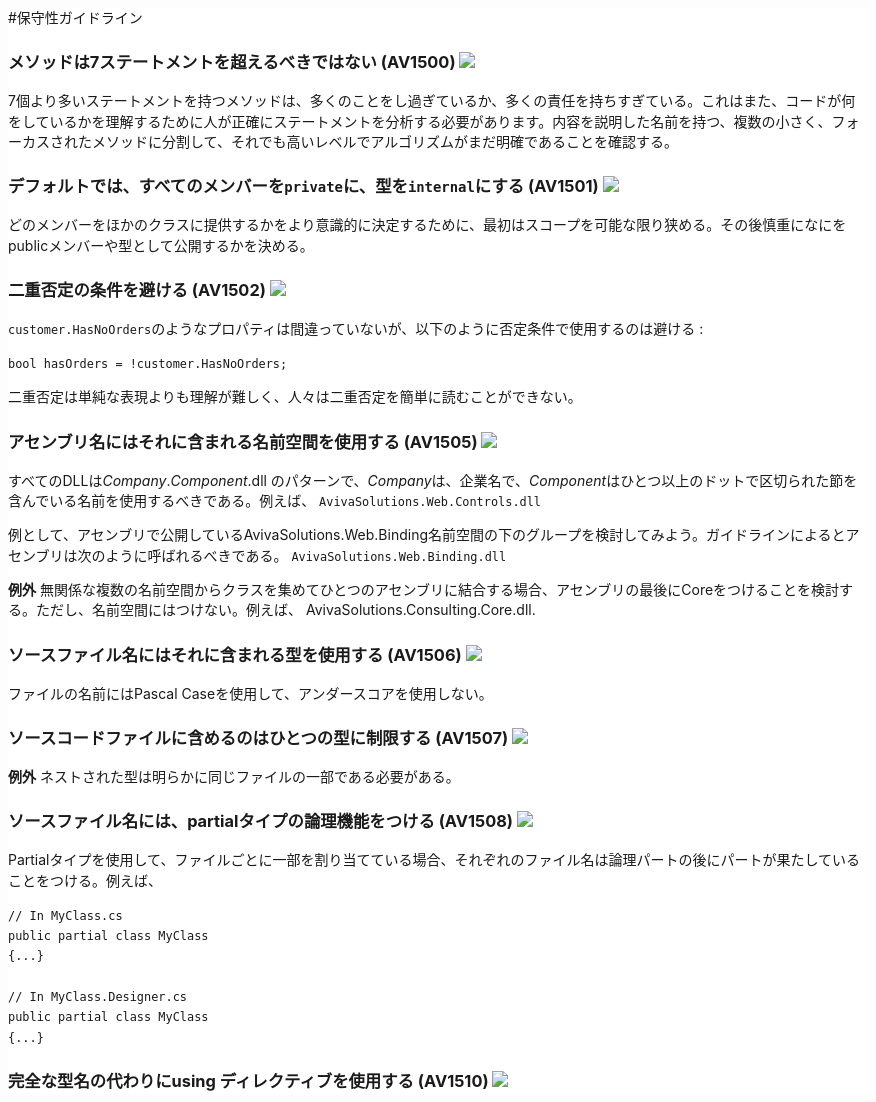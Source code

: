  

#保守性ガイドライン

### メソッドは7ステートメントを超えるべきではない (AV1500) ![](images/1.png)

7個より多いステートメントを持つメソッドは、多くのことをし過ぎているか、多くの責任を持ちすぎている。これはまた、コードが何をしているかを理解するために人が正確にステートメントを分析する必要があります。内容を説明した名前を持つ、複数の小さく、フォーカスされたメソッドに分割して、それでも高いレベルでアルゴリズムがまだ明確であることを確認する。

### デフォルトでは、すべてのメンバーを`private`に、型を`internal`にする (AV1501) ![](images/1.png)

どのメンバーをほかのクラスに提供するかをより意識的に決定するために、最初はスコープを可能な限り狭める。その後慎重になにをpublicメンバーや型として公開するかを決める。

### 二重否定の条件を避ける (AV1502) ![](images/2.png)

`customer.HasNoOrders`のようなプロパティは間違っていないが、以下のように否定条件で使用するのは避ける :

	bool hasOrders = !customer.HasNoOrders;

二重否定は単純な表現よりも理解が難しく、人々は二重否定を簡単に読むことができない。

### アセンブリ名にはそれに含まれる名前空間を使用する (AV1505) ![](images/3.png)

すべてのDLLは*Company*.*Component*.dll のパターンで、*Company*は、企業名で、*Component*はひとつ以上のドットで区切られた節を含んでいる名前を使用するべきである。例えば、
`AvivaSolutions.Web.Controls.dll`

例として、アセンブリで公開しているAvivaSolutions.Web.Binding名前空間の下のグループを検討してみよう。ガイドラインによるとアセンブリは次のように呼ばれるべきである。
`AvivaSolutions.Web.Binding.dll`

**例外** 無関係な複数の名前空間からクラスを集めてひとつのアセンブリに結合する場合、アセンブリの最後にCoreをつけることを検討する。ただし、名前空間にはつけない。例えば、
AvivaSolutions.Consulting.Core.dll.

### ソースファイル名にはそれに含まれる型を使用する (AV1506) ![](images/3.png)
ファイルの名前にはPascal Caseを使用して、アンダースコアを使用しない。

### ソースコードファイルに含めるのはひとつの型に制限する (AV1507) ![](images/3.png)
**例外** ネストされた型は明らかに同じファイルの一部である必要がある。

### ソースファイル名には、partialタイプの論理機能をつける (AV1508) ![](images/3.png)

Partialタイプを使用して、ファイルごとに一部を割り当てている場合、それぞれのファイル名は論理パートの後にパートが果たしていることをつける。例えば、

	// In MyClass.cs
	public partial class MyClass
	{...}
	
	// In MyClass.Designer.cs	
	public partial class MyClass
	{...}

### 完全な型名の代わりにusing ディレクティブを使用する (AV1510) ![](images/3.png)
